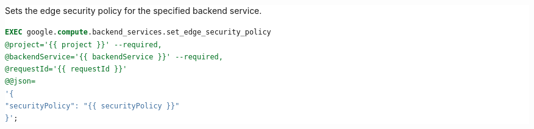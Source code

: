 Sets the edge security policy for the specified backend service.

```sql
EXEC google.compute.backend_services.set_edge_security_policy 
@project='{{ project }}' --required, 
@backendService='{{ backendService }}' --required, 
@requestId='{{ requestId }}' 
@@json=
'{
"securityPolicy": "{{ securityPolicy }}"
}';
```
</TabItem>
</Tabs>
